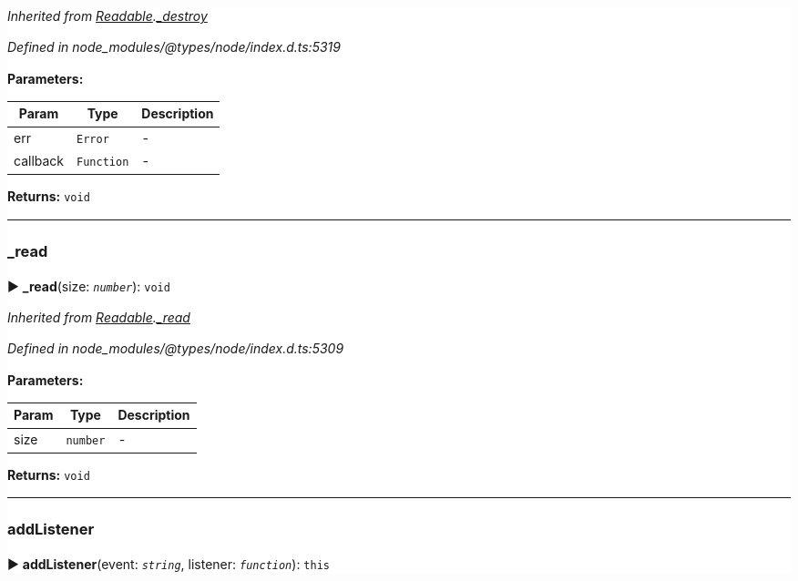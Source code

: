*Inherited from [Readable](_node_modules__types_node_index_d_._stream_.internal.readable.md).[_destroy](_node_modules__types_node_index_d_._stream_.internal.readable.md#_destroy)*

*Defined in node_modules/@types/node/index.d.ts:5319*



**Parameters:**

| Param | Type | Description |
| ------ | ------ | ------ |
| err | `Error`   |  - |
| callback | `Function`   |  - |





**Returns:** `void`





___

<a id="_read"></a>

###  _read

► **_read**(size: *`number`*): `void`



*Inherited from [Readable](_node_modules__types_node_index_d_._stream_.internal.readable.md).[_read](_node_modules__types_node_index_d_._stream_.internal.readable.md#_read)*

*Defined in node_modules/@types/node/index.d.ts:5309*



**Parameters:**

| Param | Type | Description |
| ------ | ------ | ------ |
| size | `number`   |  - |





**Returns:** `void`





___

<a id="addlistener"></a>

###  addListener

► **addListener**(event: *`string`*, listener: *`function`*): `this`
